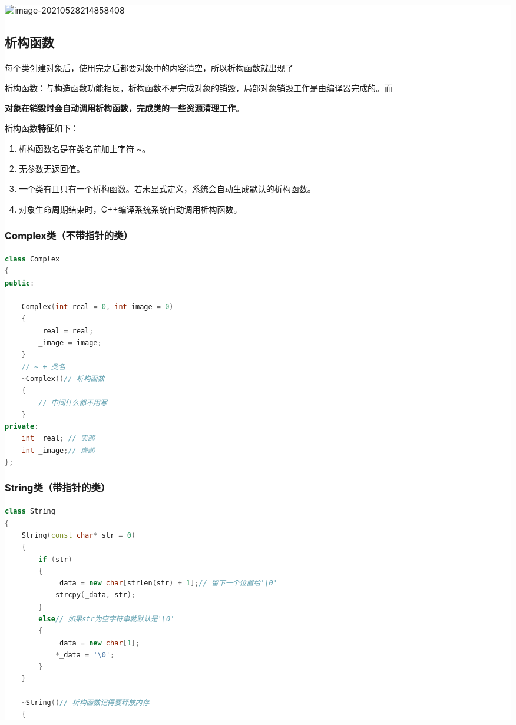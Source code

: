 ![image-20210528214858408](C:\Users\张昊宇\AppData\Roaming\Typora\typora-user-images\image-20210528214858408.png)



## 析构函数

每个类创建对象后，使用完之后都要对象中的内容清空，所以析构函数就出现了

析构函数：与构造函数功能相反，析构函数不是完成对象的销毁，局部对象销毁工作是由编译器完成的。而

**对象在销毁时会自动调用析构函数，完成类的一些资源清理工作**。



析构函数**特征**如下：

1. 析构函数名是在类名前加上字符 ~。

2. 无参数无返回值。

3. 一个类有且只有一个析构函数。若未显式定义，系统会自动生成默认的析构函数。

4. 对象生命周期结束时，C++编译系统系统自动调用析构函数。



### Complex类（不带指针的类）

```cpp
class Complex
{
public:

	Complex(int real = 0, int image = 0)
	{
		_real = real;
		_image = image;
	}
	// ~ + 类名
	~Complex()// 析构函数
	{
		// 中间什么都不用写
	}
private:
	int _real; // 实部
	int _image;// 虚部
};
```

### String类（带指针的类）

```cpp
class String
{
	String(const char* str = 0)
	{
		if (str)
		{
			_data = new char[strlen(str) + 1];// 留下一个位置给'\0'
			strcpy(_data, str);
		}
		else// 如果str为空字符串就默认是'\0'
		{
			_data = new char[1];
			*_data = '\0';
		}
	}

	~String()// 析构函数记得要释放内存
	{
```
